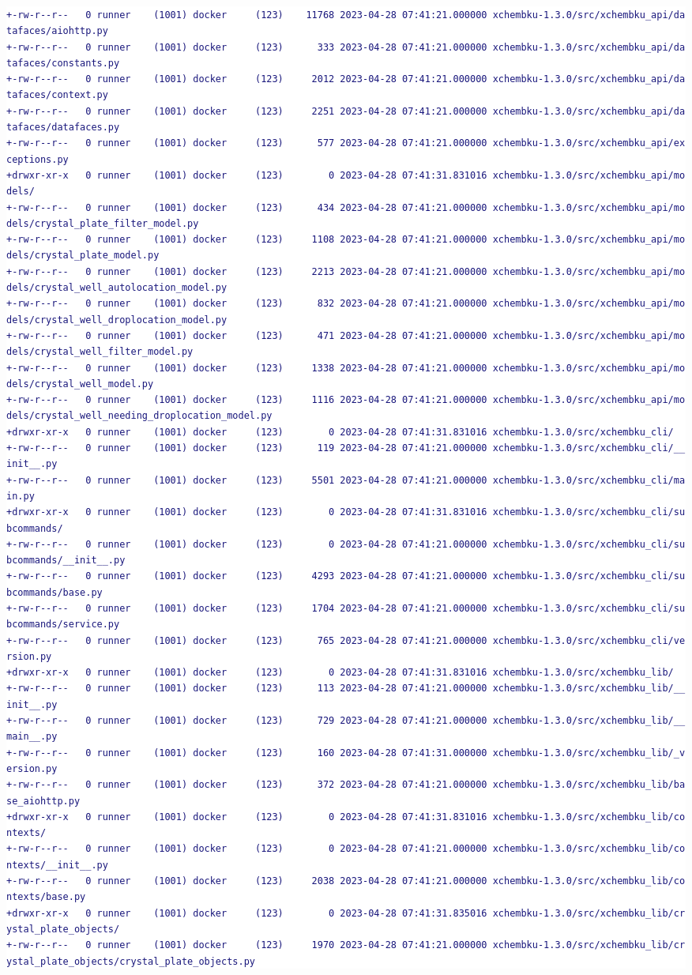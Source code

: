 ```diff
+-rw-r--r--   0 runner    (1001) docker     (123)    11768 2023-04-28 07:41:21.000000 xchembku-1.3.0/src/xchembku_api/datafaces/aiohttp.py
+-rw-r--r--   0 runner    (1001) docker     (123)      333 2023-04-28 07:41:21.000000 xchembku-1.3.0/src/xchembku_api/datafaces/constants.py
+-rw-r--r--   0 runner    (1001) docker     (123)     2012 2023-04-28 07:41:21.000000 xchembku-1.3.0/src/xchembku_api/datafaces/context.py
+-rw-r--r--   0 runner    (1001) docker     (123)     2251 2023-04-28 07:41:21.000000 xchembku-1.3.0/src/xchembku_api/datafaces/datafaces.py
+-rw-r--r--   0 runner    (1001) docker     (123)      577 2023-04-28 07:41:21.000000 xchembku-1.3.0/src/xchembku_api/exceptions.py
+drwxr-xr-x   0 runner    (1001) docker     (123)        0 2023-04-28 07:41:31.831016 xchembku-1.3.0/src/xchembku_api/models/
+-rw-r--r--   0 runner    (1001) docker     (123)      434 2023-04-28 07:41:21.000000 xchembku-1.3.0/src/xchembku_api/models/crystal_plate_filter_model.py
+-rw-r--r--   0 runner    (1001) docker     (123)     1108 2023-04-28 07:41:21.000000 xchembku-1.3.0/src/xchembku_api/models/crystal_plate_model.py
+-rw-r--r--   0 runner    (1001) docker     (123)     2213 2023-04-28 07:41:21.000000 xchembku-1.3.0/src/xchembku_api/models/crystal_well_autolocation_model.py
+-rw-r--r--   0 runner    (1001) docker     (123)      832 2023-04-28 07:41:21.000000 xchembku-1.3.0/src/xchembku_api/models/crystal_well_droplocation_model.py
+-rw-r--r--   0 runner    (1001) docker     (123)      471 2023-04-28 07:41:21.000000 xchembku-1.3.0/src/xchembku_api/models/crystal_well_filter_model.py
+-rw-r--r--   0 runner    (1001) docker     (123)     1338 2023-04-28 07:41:21.000000 xchembku-1.3.0/src/xchembku_api/models/crystal_well_model.py
+-rw-r--r--   0 runner    (1001) docker     (123)     1116 2023-04-28 07:41:21.000000 xchembku-1.3.0/src/xchembku_api/models/crystal_well_needing_droplocation_model.py
+drwxr-xr-x   0 runner    (1001) docker     (123)        0 2023-04-28 07:41:31.831016 xchembku-1.3.0/src/xchembku_cli/
+-rw-r--r--   0 runner    (1001) docker     (123)      119 2023-04-28 07:41:21.000000 xchembku-1.3.0/src/xchembku_cli/__init__.py
+-rw-r--r--   0 runner    (1001) docker     (123)     5501 2023-04-28 07:41:21.000000 xchembku-1.3.0/src/xchembku_cli/main.py
+drwxr-xr-x   0 runner    (1001) docker     (123)        0 2023-04-28 07:41:31.831016 xchembku-1.3.0/src/xchembku_cli/subcommands/
+-rw-r--r--   0 runner    (1001) docker     (123)        0 2023-04-28 07:41:21.000000 xchembku-1.3.0/src/xchembku_cli/subcommands/__init__.py
+-rw-r--r--   0 runner    (1001) docker     (123)     4293 2023-04-28 07:41:21.000000 xchembku-1.3.0/src/xchembku_cli/subcommands/base.py
+-rw-r--r--   0 runner    (1001) docker     (123)     1704 2023-04-28 07:41:21.000000 xchembku-1.3.0/src/xchembku_cli/subcommands/service.py
+-rw-r--r--   0 runner    (1001) docker     (123)      765 2023-04-28 07:41:21.000000 xchembku-1.3.0/src/xchembku_cli/version.py
+drwxr-xr-x   0 runner    (1001) docker     (123)        0 2023-04-28 07:41:31.831016 xchembku-1.3.0/src/xchembku_lib/
+-rw-r--r--   0 runner    (1001) docker     (123)      113 2023-04-28 07:41:21.000000 xchembku-1.3.0/src/xchembku_lib/__init__.py
+-rw-r--r--   0 runner    (1001) docker     (123)      729 2023-04-28 07:41:21.000000 xchembku-1.3.0/src/xchembku_lib/__main__.py
+-rw-r--r--   0 runner    (1001) docker     (123)      160 2023-04-28 07:41:31.000000 xchembku-1.3.0/src/xchembku_lib/_version.py
+-rw-r--r--   0 runner    (1001) docker     (123)      372 2023-04-28 07:41:21.000000 xchembku-1.3.0/src/xchembku_lib/base_aiohttp.py
+drwxr-xr-x   0 runner    (1001) docker     (123)        0 2023-04-28 07:41:31.831016 xchembku-1.3.0/src/xchembku_lib/contexts/
+-rw-r--r--   0 runner    (1001) docker     (123)        0 2023-04-28 07:41:21.000000 xchembku-1.3.0/src/xchembku_lib/contexts/__init__.py
+-rw-r--r--   0 runner    (1001) docker     (123)     2038 2023-04-28 07:41:21.000000 xchembku-1.3.0/src/xchembku_lib/contexts/base.py
+drwxr-xr-x   0 runner    (1001) docker     (123)        0 2023-04-28 07:41:31.835016 xchembku-1.3.0/src/xchembku_lib/crystal_plate_objects/
+-rw-r--r--   0 runner    (1001) docker     (123)     1970 2023-04-28 07:41:21.000000 xchembku-1.3.0/src/xchembku_lib/crystal_plate_objects/crystal_plate_objects.py
```
